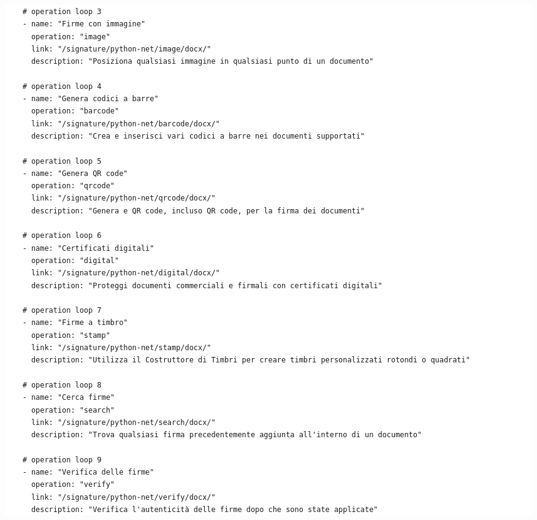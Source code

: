         # operation loop 3
        - name: "Firme con immagine"
          operation: "image"
          link: "/signature/python-net/image/docx/"
          description: "Posiziona qualsiasi immagine in qualsiasi punto di un documento"

        # operation loop 4
        - name: "Genera codici a barre"
          operation: "barcode"
          link: "/signature/python-net/barcode/docx/"
          description: "Crea e inserisci vari codici a barre nei documenti supportati"

        # operation loop 5
        - name: "Genera QR code"
          operation: "qrcode"
          link: "/signature/python-net/qrcode/docx/"
          description: "Genera e QR code, incluso QR code, per la firma dei documenti"
          
        # operation loop 6
        - name: "Certificati digitali"
          operation: "digital"
          link: "/signature/python-net/digital/docx/"
          description: "Proteggi documenti commerciali e firmali con certificati digitali"

        # operation loop 7
        - name: "Firme a timbro"
          operation: "stamp"
          link: "/signature/python-net/stamp/docx/"
          description: "Utilizza il Costruttore di Timbri per creare timbri personalizzati rotondi o quadrati"
          
        # operation loop 8
        - name: "Cerca firme"
          operation: "search"
          link: "/signature/python-net/search/docx/"
          description: "Trova qualsiasi firma precedentemente aggiunta all'interno di un documento"
          
        # operation loop 9
        - name: "Verifica delle firme"
          operation: "verify"
          link: "/signature/python-net/verify/docx/"
          description: "Verifica l'autenticità delle firme dopo che sono state applicate"
          